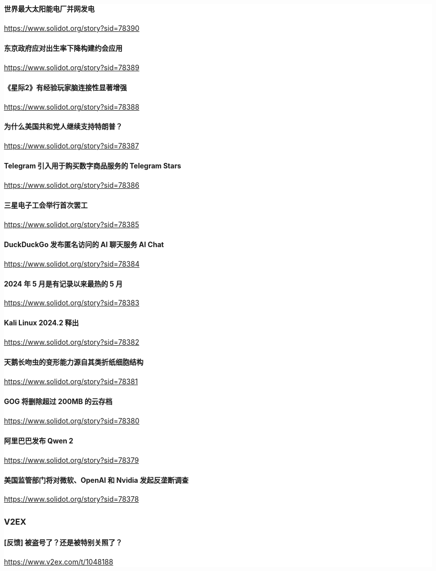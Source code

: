 #### 世界最大太阳能电厂并网发电

<span style="color: blue!80!green"><https://www.solidot.org/story?sid=78390></span>

#### 东京政府应对出生率下降构建约会应用

<span style="color: blue!80!green"><https://www.solidot.org/story?sid=78389></span>

#### 《星际2》有经验玩家脑连接性显著增强 

<span style="color: blue!80!green"><https://www.solidot.org/story?sid=78388></span>

#### 为什么美国共和党人继续支持特朗普？

<span style="color: blue!80!green"><https://www.solidot.org/story?sid=78387></span>

#### Telegram 引入用于购买数字商品服务的 Telegram Stars

<span style="color: blue!80!green"><https://www.solidot.org/story?sid=78386></span>

#### 三星电子工会举行首次罢工

<span style="color: blue!80!green"><https://www.solidot.org/story?sid=78385></span>

#### DuckDuckGo 发布匿名访问的 AI 聊天服务 AI Chat

<span style="color: blue!80!green"><https://www.solidot.org/story?sid=78384></span>

#### 2024 年 5 月是有记录以来最热的 5 月

<span style="color: blue!80!green"><https://www.solidot.org/story?sid=78383></span>

#### Kali Linux 2024.2 释出

<span style="color: blue!80!green"><https://www.solidot.org/story?sid=78382></span>

#### 天鹅长吻虫的变形能力源自其类折纸细胞结构 

<span style="color: blue!80!green"><https://www.solidot.org/story?sid=78381></span>

#### GOG 将删除超过 200MB 的云存档

<span style="color: blue!80!green"><https://www.solidot.org/story?sid=78380></span>

#### 阿里巴巴发布 Qwen 2

<span style="color: blue!80!green"><https://www.solidot.org/story?sid=78379></span>

#### 美国监管部门将对微软、OpenAI 和 Nvidia 发起反垄断调查

<span style="color: blue!80!green"><https://www.solidot.org/story?sid=78378></span>

### V2EX

#### \[反馈\] 被盗号了？还是被特别关照了？

<span style="color: blue!80!green"><https://www.v2ex.com/t/1048188></span>

